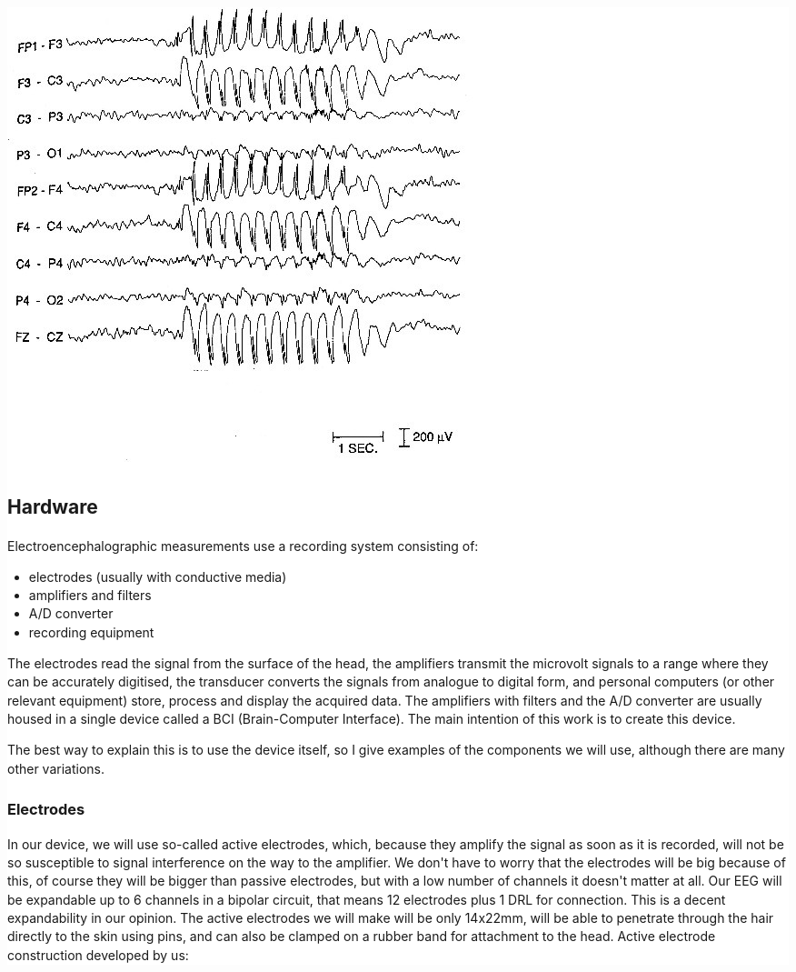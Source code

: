 !["EEG during epileptic seizure"](./img/Obrázok6.jpg "EEG during epileptic seizure")

## Hardware

Electroencephalographic measurements use a recording system consisting of:

- electrodes (usually with conductive media)
- amplifiers and filters
- A/D converter
- recording equipment

The electrodes read the signal from the surface of the head, the amplifiers transmit the microvolt signals to a range where they can be accurately digitised, the transducer converts the signals from analogue to digital form, and personal computers (or other relevant equipment) store, process and display the acquired data. The amplifiers with filters and the A/D converter are usually housed in a single device called a BCI (Brain-Computer Interface). The main intention of this work is to create this device.

The best way to explain this is to use the device itself, so I give examples of the components we will use, although there are many other variations.

### Electrodes

In our device, we will use so-called active electrodes, which, because they amplify the signal as soon as it is recorded, will not be so susceptible to signal interference on the way to the amplifier. We don't have to worry that the electrodes will be big because of this, of course they will be bigger than passive electrodes, but with a low number of channels it doesn't matter at all. Our EEG will be expandable up to 6 channels in a bipolar circuit, that means 12 electrodes plus 1 DRL for connection. This is a decent expandability in our opinion. The active electrodes we will make will be only 14x22mm, will be able to penetrate through the hair directly to the skin using pins, and can also be clamped on a rubber band for attachment to the head. Active electrode construction developed by us:
